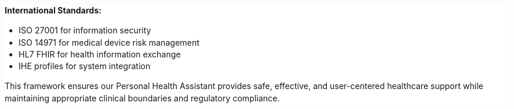 **International Standards:**
- ISO 27001 for information security
- ISO 14971 for medical device risk management
- HL7 FHIR for health information exchange
- IHE profiles for system integration

This framework ensures our Personal Health Assistant provides safe, effective, and user-centered healthcare support while maintaining appropriate clinical boundaries and regulatory compliance.